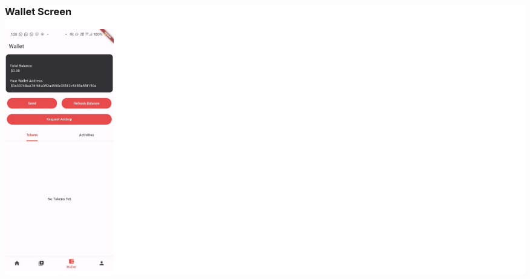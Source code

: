 ### Wallet Screen
<img src="screenshots/wallet_screen.jpg" alt="Wallet Screen" width="180" height="400">
